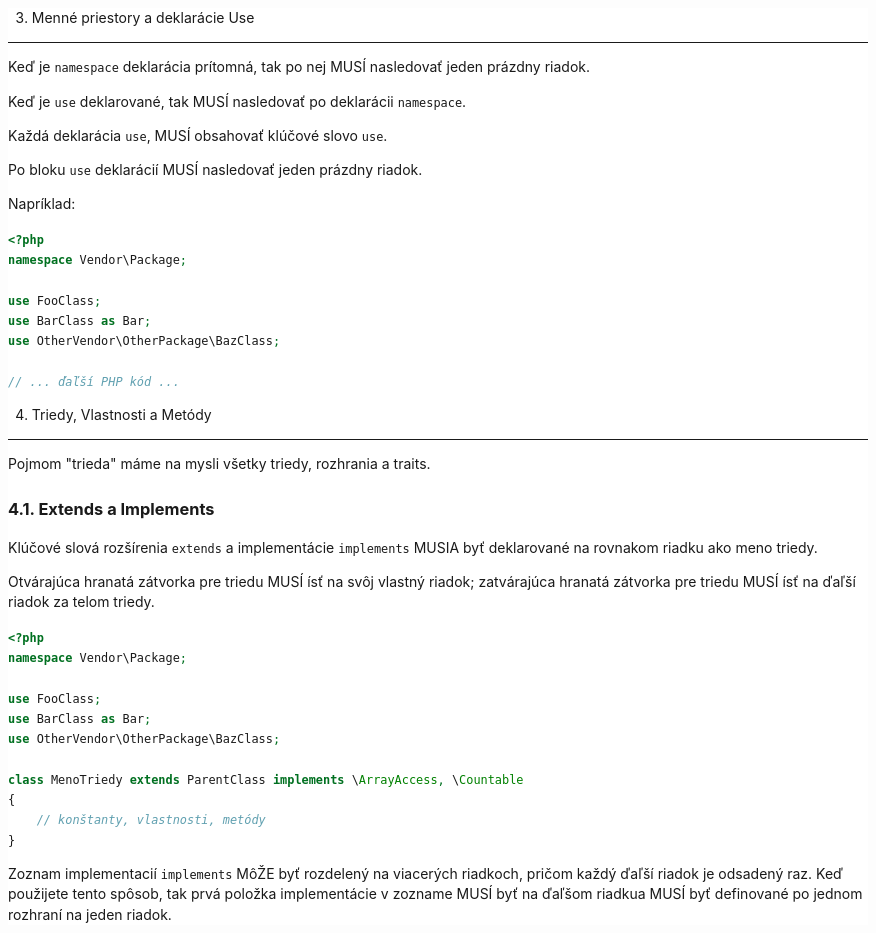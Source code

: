 [kľúčové slová]: http://php.net/manual/en/reserved.keywords.php



3. Menné priestory a deklarácie Use
-----------------------------------

Keď je `namespace` deklarácia prítomná, tak po nej MUSÍ nasledovať jeden prázdny riadok.

Keď je `use` deklarované, tak MUSÍ nasledovať po deklarácii `namespace`.

Každá deklarácia `use`, MUSÍ obsahovať klúčové slovo `use`.

Po bloku `use` deklarácií MUSÍ nasledovať jeden prázdny riadok.

Napríklad:

```php
<?php
namespace Vendor\Package;

use FooClass;
use BarClass as Bar;
use OtherVendor\OtherPackage\BazClass;

// ... ďaľší PHP kód ...

```


4. Triedy, Vlastnosti a Metódy
------------------------------

Pojmom "trieda" máme na mysli všetky triedy, rozhrania a traits.

### 4.1. Extends a Implements

Klúčové slová rozšírenia `extends` a implementácie `implements` MUSIA byť deklarované
na rovnakom riadku ako meno triedy.

Otvárajúca hranatá zátvorka pre triedu MUSÍ ísť na svôj vlastný riadok; zatvárajúca 
hranatá zátvorka pre triedu MUSÍ ísť na ďaľší riadok za telom triedy.

```php
<?php
namespace Vendor\Package;

use FooClass;
use BarClass as Bar;
use OtherVendor\OtherPackage\BazClass;

class MenoTriedy extends ParentClass implements \ArrayAccess, \Countable
{
    // konštanty, vlastnosti, metódy
}
```

Zoznam implementacií `implements` MôŽE byť rozdelený na viacerých riadkoch,
pričom každý ďaľší riadok je odsadený raz. Keď použijete tento spôsob,
tak prvá položka implementácie v zozname MUSÍ byť na ďaľšom riadkua MUSÍ
byť definované po jednom rozhraní na jeden riadok.


[RFC 2119]: http://www.ietf.org/rfc/rfc2119.txt
[PSR-0]: https://github.com/php-fig/fig-standards/blob/master/accepted/PSR-0.md
[PSR-1]: https://github.com/php-fig/fig-standards/blob/master/accepted/PSR-1-basic-coding-standard.md